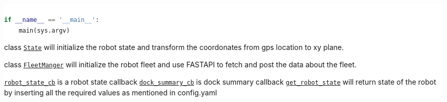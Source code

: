 ```python

if __name__ == '__main__':
    main(sys.argv)
```

class [`State`](https://github.com/open-rmf/rmf_demos/blob/main/rmf_demos_fleet_adapter/rmf_demos_fleet_adapter/fleet_manager.py#L72) will initialize the robot state and transform the coordonates from gps location to xy plane.

class [`FleetManger`](https://github.com/open-rmf/rmf_demos/blob/main/rmf_demos_fleet_adapter/rmf_demos_fleet_adapter/fleet_manager.py#L86) will initialize the robot fleet and use FASTAPI to fetch and post the data about the fleet.

[`robot_state_cb`](https://github.com/open-rmf/rmf_demos/blob/main/rmf_demos_fleet_adapter/rmf_demos_fleet_adapter/fleet_manager.py#L294) is a robot state callback
[`dock_summary_cb`](https://github.com/open-rmf/rmf_demos/blob/main/rmf_demos_fleet_adapter/rmf_demos_fleet_adapter/fleet_manager.py#L306) is dock summary callback
[`get_robot_state`](https://github.com/open-rmf/rmf_demos/blob/main/rmf_demos_fleet_adapter/rmf_demos_fleet_adapter/fleet_manager.py#L312) will return state of the robot by inserting all the required values as mentioned in config.yaml




